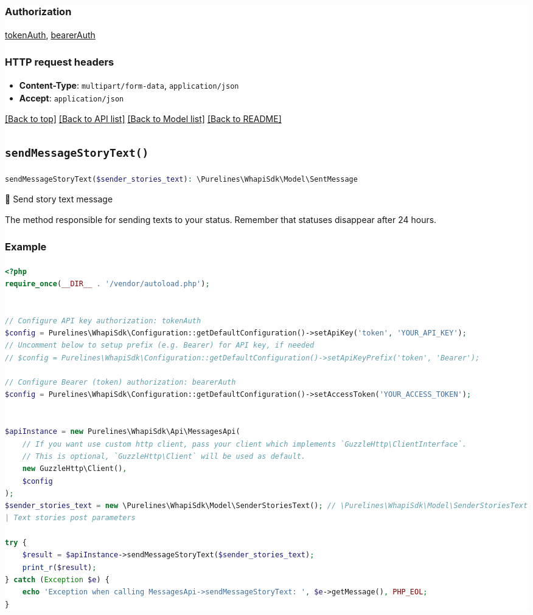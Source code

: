 ### Authorization

[tokenAuth](../../README.md#tokenAuth), [bearerAuth](../../README.md#bearerAuth)

### HTTP request headers

- **Content-Type**: `multipart/form-data`, `application/json`
- **Accept**: `application/json`

[[Back to top]](#) [[Back to API list]](../../README.md#endpoints)
[[Back to Model list]](../../README.md#models)
[[Back to README]](../../README.md)

## `sendMessageStoryText()`

```php
sendMessageStoryText($sender_stories_text): \Purelines\WhapiSdk\Model\SentMessage
```

💬 Send story text message

The method responsible for sending texts to your status. Remember that statuses disappear after 24 hours.

### Example

```php
<?php
require_once(__DIR__ . '/vendor/autoload.php');


// Configure API key authorization: tokenAuth
$config = Purelines\WhapiSdk\Configuration::getDefaultConfiguration()->setApiKey('token', 'YOUR_API_KEY');
// Uncomment below to setup prefix (e.g. Bearer) for API key, if needed
// $config = Purelines\WhapiSdk\Configuration::getDefaultConfiguration()->setApiKeyPrefix('token', 'Bearer');

// Configure Bearer (token) authorization: bearerAuth
$config = Purelines\WhapiSdk\Configuration::getDefaultConfiguration()->setAccessToken('YOUR_ACCESS_TOKEN');


$apiInstance = new Purelines\WhapiSdk\Api\MessagesApi(
    // If you want use custom http client, pass your client which implements `GuzzleHttp\ClientInterface`.
    // This is optional, `GuzzleHttp\Client` will be used as default.
    new GuzzleHttp\Client(),
    $config
);
$sender_stories_text = new \Purelines\WhapiSdk\Model\SenderStoriesText(); // \Purelines\WhapiSdk\Model\SenderStoriesText | Text stories post parameters

try {
    $result = $apiInstance->sendMessageStoryText($sender_stories_text);
    print_r($result);
} catch (Exception $e) {
    echo 'Exception when calling MessagesApi->sendMessageStoryText: ', $e->getMessage(), PHP_EOL;
}
```
